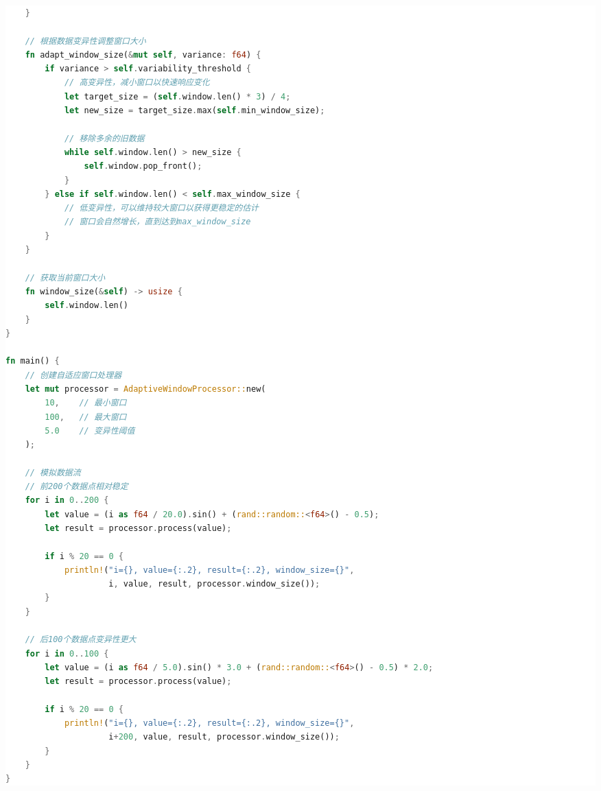 ```rust
    }
    
    // 根据数据变异性调整窗口大小
    fn adapt_window_size(&mut self, variance: f64) {
        if variance > self.variability_threshold {
            // 高变异性，减小窗口以快速响应变化
            let target_size = (self.window.len() * 3) / 4;
            let new_size = target_size.max(self.min_window_size);
            
            // 移除多余的旧数据
            while self.window.len() > new_size {
                self.window.pop_front();
            }
        } else if self.window.len() < self.max_window_size {
            // 低变异性，可以维持较大窗口以获得更稳定的估计
            // 窗口会自然增长，直到达到max_window_size
        }
    }
    
    // 获取当前窗口大小
    fn window_size(&self) -> usize {
        self.window.len()
    }
}

fn main() {
    // 创建自适应窗口处理器
    let mut processor = AdaptiveWindowProcessor::new(
        10,    // 最小窗口
        100,   // 最大窗口
        5.0    // 变异性阈值
    );
    
    // 模拟数据流
    // 前200个数据点相对稳定
    for i in 0..200 {
        let value = (i as f64 / 20.0).sin() + (rand::random::<f64>() - 0.5);
        let result = processor.process(value);
        
        if i % 20 == 0 {
            println!("i={}, value={:.2}, result={:.2}, window_size={}", 
                     i, value, result, processor.window_size());
        }
    }
    
    // 后100个数据点变异性更大
    for i in 0..100 {
        let value = (i as f64 / 5.0).sin() * 3.0 + (rand::random::<f64>() - 0.5) * 2.0;
        let result = processor.process(value);
        
        if i % 20 == 0 {
            println!("i={}, value={:.2}, result={:.2}, window_size={}", 
                     i+200, value, result, processor.window_size());
        }
    }
}

```
